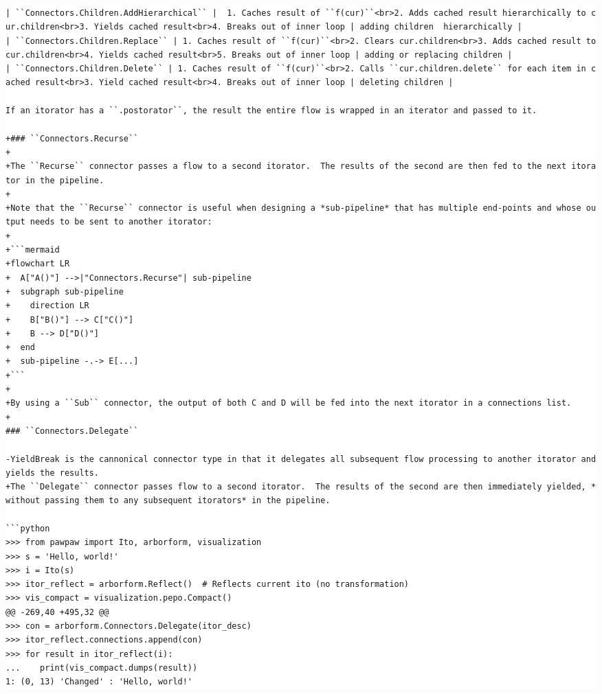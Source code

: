  ```
 | ``Connectors.Children.AddHierarchical`` |  1. Caches result of ``f(cur)``<br>2. Adds cached result hierarchically to cur.children<br>3. Yields cached result<br>4. Breaks out of inner loop | adding children  hierarchically |
 | ``Connectors.Children.Replace`` | 1. Caches result of ``f(cur)``<br>2. Clears cur.children<br>3. Adds cached result to cur.children<br>4. Yields cached result<br>5. Breaks out of inner loop | adding or replacing children |
 | ``Connectors.Children.Delete`` | 1. Caches result of ``f(cur)``<br>2. Calls ``cur.children.delete`` for each item in cached result<br>3. Yield cached result<br>4. Breaks out of inner loop | deleting children |
 
 If an itorator has a ``.postorator``, the result the entire flow is wrapped in an iterator and passed to it.
 
+### ``Connectors.Recurse``
+
+The ``Recurse`` connector passes a flow to a second itorator.  The results of the second are then fed to the next itorator in the pipeline.
+
+Note that the ``Recurse`` connector is useful when designing a *sub-pipeline* that has multiple end-points and whose output needs to be sent to another itorator:
+
+```mermaid
+flowchart LR
+  A["A()"] -->|"Connectors.Recurse"| sub-pipeline
+  subgraph sub-pipeline
+    direction LR
+    B["B()"] --> C["C()"]
+    B --> D["D()"]
+  end
+  sub-pipeline -.-> E[...]
+```
+
+By using a ``Sub`` connector, the output of both C and D will be fed into the next itorator in a connections list.
+
 ### ``Connectors.Delegate``
 
-YieldBreak is the cannonical connector type in that it delegates all subsequent flow processing to another itorator and yields the results.
+The ``Delegate`` connector passes flow to a second itorator.  The results of the second are then immediately yielded, *without passing them to any subsequent itorators* in the pipeline.
 
 ```python
 >>> from pawpaw import Ito, arborform, visualization
 >>> s = 'Hello, world!'
 >>> i = Ito(s)
 >>> itor_reflect = arborform.Reflect()  # Reflects current ito (no transformation)
 >>> vis_compact = visualization.pepo.Compact()
@@ -269,40 +495,32 @@
 >>> con = arborform.Connectors.Delegate(itor_desc)
 >>> itor_reflect.connections.append(con)
 >>> for result in itor_reflect(i):
 ...    print(vis_compact.dumps(result))
 1: (0, 13) 'Changed' : 'Hello, world!'
 ```
 